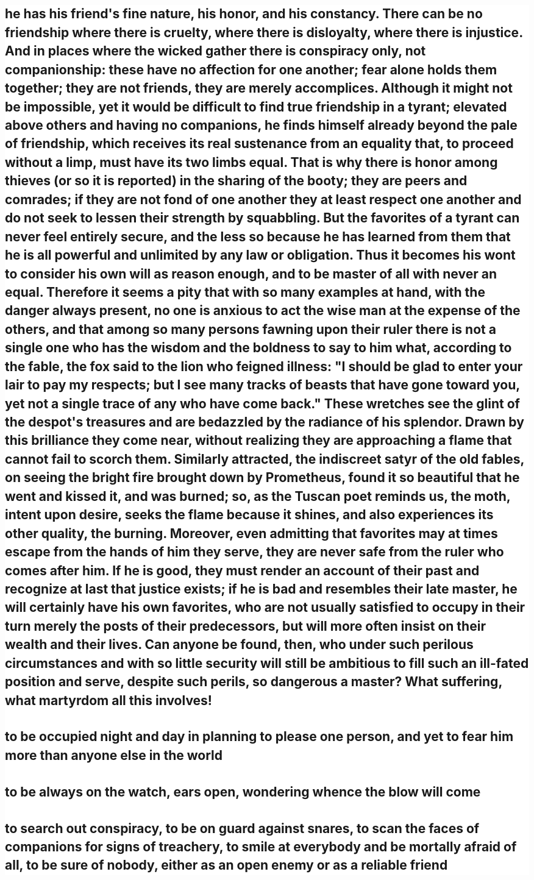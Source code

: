 he has his friend's fine nature, his honor, and his constancy.
There can be
no friendship where there is cruelty, where there is disloyalty, where there
is injustice. And in places where the wicked gather there is conspiracy
only, not companionship: these have no affection for one another; fear alone
holds them together; they are not friends, they are merely accomplices.
Although it might not be impossible, yet it would be difficult to find true
friendship in a tyrant; elevated above others and having no companions, he
finds himself already beyond the pale of friendship, which receives its real
sustenance from an equality that, to proceed without a limp, must have its
two limbs equal.
That is why there is honor among thieves (or so it is
reported) in the sharing of the booty; they are peers and comrades; if they
are not fond of one another they at least respect one another and do not
seek to lessen their strength by squabbling.
But the favorites of a tyrant
can never feel entirely secure, and the less so because he has learned from
them that he is all powerful and unlimited by any law or obligation. Thus it
becomes his wont to consider his own will as reason enough, and to be master
of all with never an equal.
Therefore it seems a pity that with so many
examples at hand, with the danger always present, no one is anxious to act
the wise man at the expense of the others, and that among so many persons
fawning upon their ruler there is not a single one who has the wisdom and
the boldness to say to him what, according to the fable, the fox said to the
lion who feigned illness:
"I should be glad to enter your lair to pay my
respects; but I see many tracks of beasts that have gone toward you, yet not
a single trace of any who have come back."
These wretches see the glint of the despot's treasures and are bedazzled by
the radiance of his splendor.
Drawn by this brilliance they come near,
without realizing they are approaching a flame that cannot fail to scorch
them. Similarly attracted, the indiscreet satyr of the old fables, on seeing
the bright fire brought down by Prometheus, found it so beautiful that he
went and kissed it, and was burned; so, as the Tuscan poet reminds us, the
moth, intent upon desire, seeks the flame because it shines, and also
experiences its other quality, the burning.
Moreover, even admitting that
favorites may at times escape from the hands of him they serve, they are
never safe from the ruler who comes after him. If he is good, they must
render an account of their past and recognize at last that justice exists;
if he is bad and resembles their late master, he will certainly have his own
favorites, who are not usually satisfied to occupy in their turn merely the
posts of their predecessors, but will more often insist on their wealth and
their lives.
Can anyone be found, then, who under such perilous
circumstances and with so little security will still be ambitious to fill
such an ill-fated position and serve, despite such perils, so dangerous a
master?
What suffering, what martyrdom all this involves!
-
to be occupied
night and day in planning to please one person, and yet to fear him more
than anyone else in the world
-
to be always on the watch, ears open,
wondering whence the blow will come
-
to search out conspiracy, to be on
guard against snares, to scan the faces of companions for signs of
treachery, to smile at everybody and be mortally afraid of all, to be sure
of nobody, either as an open enemy or as a reliable friend
-